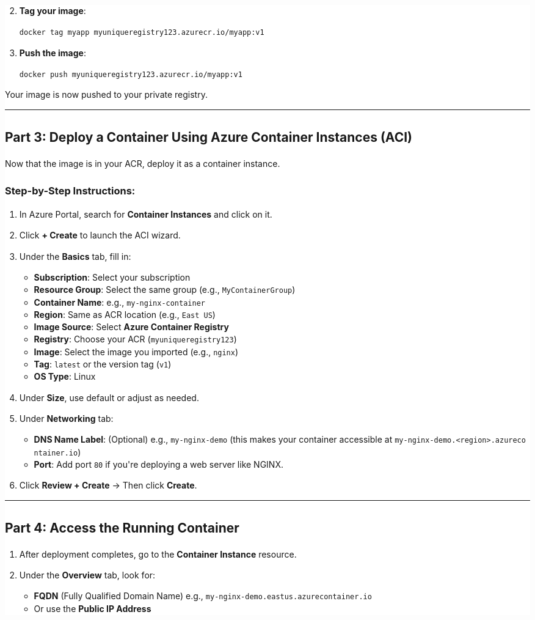 2. **Tag your image**:

   ```bash
   docker tag myapp myuniqueregistry123.azurecr.io/myapp:v1
   ```

3. **Push the image**:

   ```bash
   docker push myuniqueregistry123.azurecr.io/myapp:v1
   ```

 Your image is now pushed to your private registry.

---
##  **Part 3: Deploy a Container Using Azure Container Instances (ACI)**

Now that the image is in your ACR, deploy it as a container instance.

###  Step-by-Step Instructions:

1. In Azure Portal, search for **Container Instances** and click on it.

2. Click **+ Create** to launch the ACI wizard.

3. Under the **Basics** tab, fill in:

   * **Subscription**: Select your subscription
   * **Resource Group**: Select the same group (e.g., `MyContainerGroup`)
   * **Container Name**: e.g., `my-nginx-container`
   * **Region**: Same as ACR location (e.g., `East US`)
   * **Image Source**: Select **Azure Container Registry**
   * **Registry**: Choose your ACR (`myuniqueregistry123`)
   * **Image**: Select the image you imported (e.g., `nginx`)
   * **Tag**: `latest` or the version tag (`v1`)
   * **OS Type**: Linux

4. Under **Size**, use default or adjust as needed.

5. Under **Networking** tab:

   * **DNS Name Label**: (Optional) e.g., `my-nginx-demo` (this makes your container accessible at `my-nginx-demo.<region>.azurecontainer.io`)
   * **Port**: Add port `80` if you're deploying a web server like NGINX.

6. Click **Review + Create** → Then click **Create**.

---

##  **Part 4: Access the Running Container**

1. After deployment completes, go to the **Container Instance** resource.

2. Under the **Overview** tab, look for:

   * **FQDN** (Fully Qualified Domain Name)
     e.g., `my-nginx-demo.eastus.azurecontainer.io`
   * Or use the **Public IP Address**
